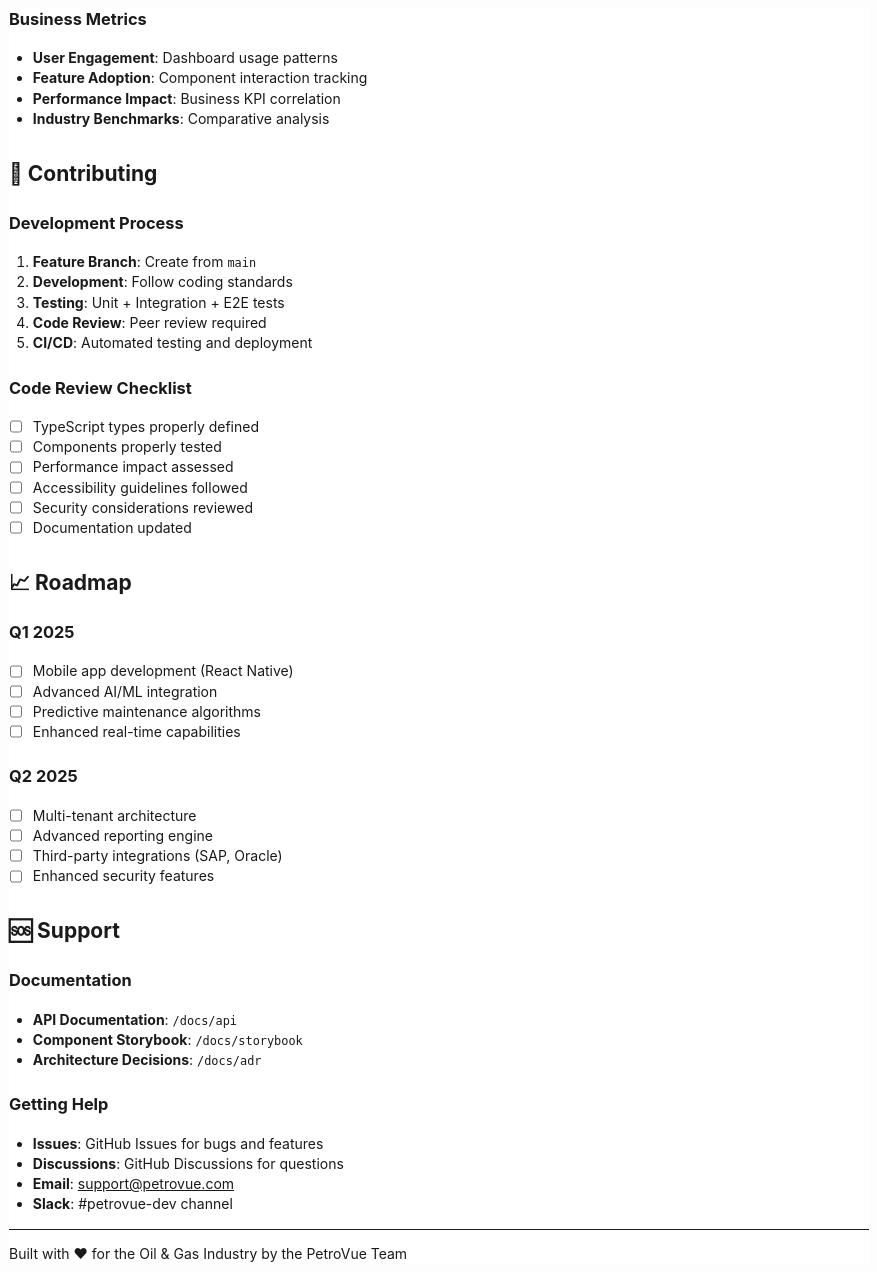 ### Business Metrics

- **User Engagement**: Dashboard usage patterns
- **Feature Adoption**: Component interaction tracking
- **Performance Impact**: Business KPI correlation
- **Industry Benchmarks**: Comparative analysis

## 🤝 Contributing

### Development Process

1. **Feature Branch**: Create from `main`
2. **Development**: Follow coding standards
3. **Testing**: Unit + Integration + E2E tests
4. **Code Review**: Peer review required
5. **CI/CD**: Automated testing and deployment

### Code Review Checklist

- [ ] TypeScript types properly defined
- [ ] Components properly tested
- [ ] Performance impact assessed
- [ ] Accessibility guidelines followed
- [ ] Security considerations reviewed
- [ ] Documentation updated

## 📈 Roadmap

### Q1 2025
- [ ] Mobile app development (React Native)
- [ ] Advanced AI/ML integration
- [ ] Predictive maintenance algorithms
- [ ] Enhanced real-time capabilities

### Q2 2025
- [ ] Multi-tenant architecture
- [ ] Advanced reporting engine
- [ ] Third-party integrations (SAP, Oracle)
- [ ] Enhanced security features

## 🆘 Support

### Documentation
- **API Documentation**: `/docs/api`
- **Component Storybook**: `/docs/storybook`
- **Architecture Decisions**: `/docs/adr`

### Getting Help
- **Issues**: GitHub Issues for bugs and features
- **Discussions**: GitHub Discussions for questions
- **Email**: support@petrovue.com
- **Slack**: #petrovue-dev channel

---

Built with ❤️ for the Oil & Gas Industry by the PetroVue Team